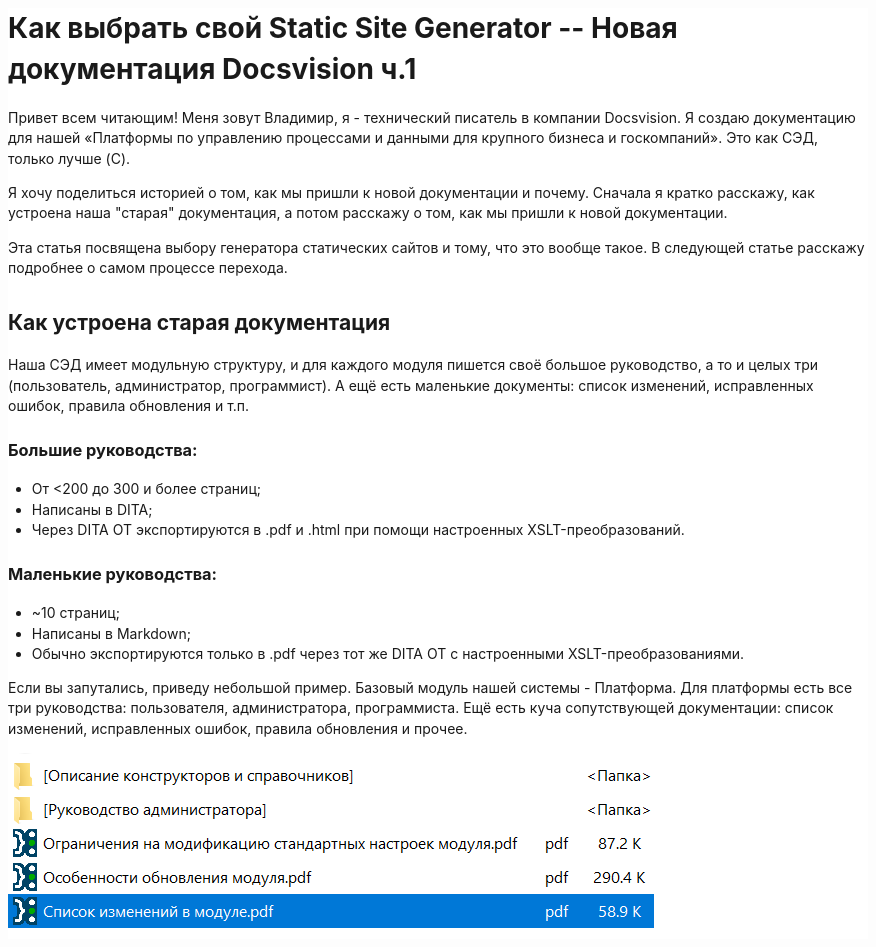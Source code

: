 # Как выбрать свой Static Site Generator -- Новая документация Docsvision ч.1

Привет всем читающим! Меня зовут Владимир, я - технический писатель в
компании Docsvision. Я создаю документацию для нашей «Платформы по
управлению процессами и данными для крупного бизнеса и госкомпаний». Это
как СЭД, только лучше (C).

Я хочу поделиться историей о том, как мы пришли к новой документации и
почему. Сначала я кратко расскажу, как устроена наша "старая"
документация, а потом расскажу о том, как мы пришли к новой
документации.

Эта статья посвящена выбору генератора статических сайтов и тому, что
это вообще такое. В следующей статье расскажу подробнее о самом процессе
перехода.

## Как устроена старая документация

Наша СЭД имеет модульную структуру, и для каждого модуля пишется своё
большое руководство, а то и целых три (пользователь, администратор,
программист). А ещё есть маленькие документы: список изменений,
исправленных ошибок, правила обновления и т.п.

### Большие руководства:

-   От \<200 до 300 и более страниц;
-   Написаны в DITA;
-   Через DITA OT экспортируются в .pdf и .html при помощи настроенных
    XSLT-преобразований.

### Маленькие руководства:

-   \~10 страниц;
-   Написаны в Markdown;
-   Обычно экспортируются только в .pdf через тот же DITA OT с
    настроенными XSLT-преобразованиями.

Если вы запутались, приведу небольшой пример. Базовый модуль нашей
системы - Платформа. Для платформы есть все три руководства:
пользователя, администратора, программиста. Ещё есть куча сопутствующей
документации: список изменений, исправленных ошибок, правила обновления
и прочее.

![Платформа](pics/platform.png)
